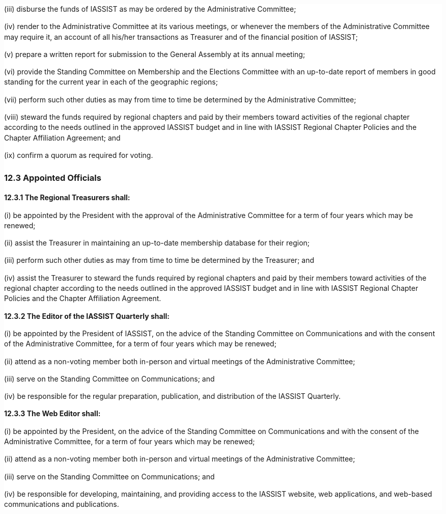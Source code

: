 (iii) disburse the funds of IASSIST as may be ordered by the Administrative Committee;

(iv) render to the Administrative Committee at its various meetings, or whenever the members of the Administrative Committee may require it, an account of all his/her transactions as Treasurer and of the financial position of IASSIST;

(v) prepare a written report for submission to the General Assembly at its annual meeting;

(vi) provide the Standing Committee on Membership and the Elections Committee with an up-to-date report of members in good standing for the current year in each of the geographic regions;      

(vii) perform such other duties as may from time to time be determined by the Administrative Committee; 

(viii) steward the funds required by regional chapters and paid by their members toward activities of the regional chapter according to the needs outlined in the approved IASSIST budget and in line with IASSIST Regional Chapter Policies and the Chapter Affiliation Agreement; and

(ix) confirm a quorum as required for voting.

### 12.3 Appointed Officials

**12.3.1 The Regional Treasurers shall:**

(i) be appointed by the President with the approval of the Administrative Committee for a term of four years which may be renewed;

(ii) assist the Treasurer in maintaining an up-to-date membership database for their region;

(iii) perform such other duties as may from time to time be determined by the Treasurer; and

(iv) assist the Treasurer to steward the funds required by regional chapters and paid by their members toward activities of the regional chapter according to the needs outlined in the approved IASSIST budget and in line with IASSIST Regional Chapter Policies and the Chapter Affiliation Agreement.

**12.3.2 The Editor of the IASSIST Quarterly shall:**

(i) be appointed by the President of IASSIST, on the advice of the Standing Committee on Communications and with the consent of the Administrative Committee, for a term of four years which may be renewed;

(ii) attend as a non-voting member both in-person and virtual meetings of the Administrative Committee;

(iii) serve on the Standing Committee on Communications; and 

(iv) be responsible for the regular preparation, publication, and distribution of the IASSIST Quarterly.

**12.3.3 The Web Editor shall:**

(i) be appointed by the President, on the advice of the Standing Committee on Communications and with the consent of the Administrative Committee, for a term of four years which may be renewed;

(ii) attend as a non-voting member both in-person and virtual meetings of the Administrative Committee;

(iii) serve on the Standing Committee on Communications; and 

(iv) be responsible for developing, maintaining, and providing access to the IASSIST website, web applications, and web-based communications and publications.
